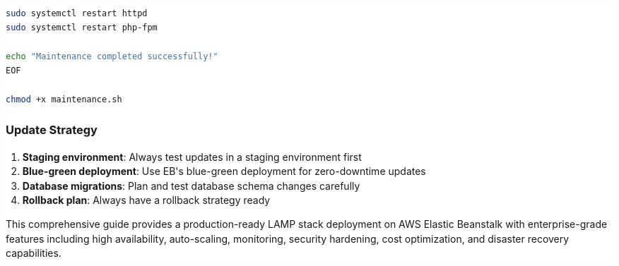 ```bash
sudo systemctl restart httpd
sudo systemctl restart php-fpm

echo "Maintenance completed successfully!"
EOF

chmod +x maintenance.sh
```

### Update Strategy

1. **Staging environment**: Always test updates in a staging environment first
2. **Blue-green deployment**: Use EB's blue-green deployment for zero-downtime updates
3. **Database migrations**: Plan and test database schema changes carefully
4. **Rollback plan**: Always have a rollback strategy ready

This comprehensive guide provides a production-ready LAMP stack deployment on AWS Elastic Beanstalk with enterprise-grade features including high availability, auto-scaling, monitoring, security hardening, cost optimization, and disaster recovery capabilities.
